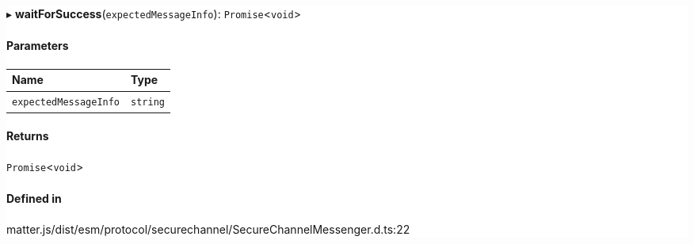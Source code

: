 ▸ **waitForSuccess**(`expectedMessageInfo`): `Promise`\<`void`\>

#### Parameters

| Name | Type |
| :------ | :------ |
| `expectedMessageInfo` | `string` |

#### Returns

`Promise`\<`void`\>

#### Defined in

matter.js/dist/esm/protocol/securechannel/SecureChannelMessenger.d.ts:22
